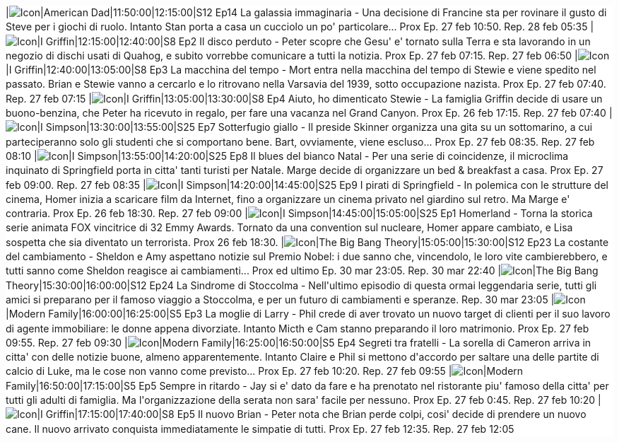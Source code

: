 |![Icon](https://guidatv.sky.it/uuid/da01b18e-4675-46f9-8928-f82cbef973b6/cover?md5ChecksumParam=c8587a3d48cbf77e57343a0fc320312b)|American Dad|11:50:00|12:15:00|S12 Ep14 La galassia immaginaria - Una decisione di Francine sta per rovinare il gusto di Steve per i giochi di ruolo. Intanto Stan porta a casa un cucciolo un po&#039; particolare... Prox Ep. 27 feb 10:50. Rep. 28 feb 05:35
|![Icon](https://guidatv.sky.it/uuid/e9796b15-c759-45e2-a779-1fc4719c74d5/cover?md5ChecksumParam=fefb5fb47e57d06697e47f43a36ff12e)|I Griffin|12:15:00|12:40:00|S8 Ep2 Il disco perduto - Peter scopre che Gesu&#039; e&#039; tornato sulla Terra e sta lavorando in un negozio di dischi usati di Quahog, e subito vorrebbe comunicare a tutti la notizia. Prox Ep. 27 feb 07:15. Rep. 27 feb 06:50
|![Icon](https://guidatv.sky.it/uuid/75796b56-7883-4a1c-bde2-61ac9e8e56e2/cover?md5ChecksumParam=fefb5fb47e57d06697e47f43a36ff12e)|I Griffin|12:40:00|13:05:00|S8 Ep3 La macchina del tempo - Mort entra nella macchina del tempo di Stewie e viene spedito nel passato. Brian e Stewie vanno a cercarlo e lo ritrovano nella Varsavia del 1939, sotto occupazione nazista. Prox Ep. 27 feb 07:40. Rep. 27 feb 07:15
|![Icon](https://guidatv.sky.it/uuid/9b72a2d4-89cc-42c0-843e-8b77b9198f2f/cover?md5ChecksumParam=fefb5fb47e57d06697e47f43a36ff12e)|I Griffin|13:05:00|13:30:00|S8 Ep4 Aiuto, ho dimenticato Stewie - La famiglia Griffin decide di usare un buono-benzina, che Peter ha ricevuto in regalo, per fare una vacanza nel Grand Canyon. Prox Ep. 26 feb 17:15. Rep. 27 feb 07:40
|![Icon](https://guidatv.sky.it/uuid/7f94d776-c62a-4abe-aef2-23e08ee72c3b/cover?md5ChecksumParam=c4e14858f9baea3139c54a765ff340bb)|I Simpson|13:30:00|13:55:00|S25 Ep7 Sotterfugio giallo - Il preside Skinner organizza una gita su un sottomarino, a cui parteciperanno solo gli studenti che si comportano bene. Bart, ovviamente, viene escluso... Prox Ep. 27 feb 08:35. Rep. 27 feb 08:10
|![Icon](https://guidatv.sky.it/uuid/97f17f46-c1fe-4209-8056-b03efa5e637b/cover?md5ChecksumParam=c4e14858f9baea3139c54a765ff340bb)|I Simpson|13:55:00|14:20:00|S25 Ep8 Il blues del bianco Natal - Per una serie di coincidenze, il microclima inquinato di Springfield porta in citta&#039; tanti turisti per Natale. Marge decide di organizzare un bed &amp; breakfast a casa. Prox Ep. 27 feb 09:00. Rep. 27 feb 08:35
|![Icon](https://guidatv.sky.it/uuid/bbf31978-22d2-40b6-bb9b-532fb8fb7ba9/cover?md5ChecksumParam=c4e14858f9baea3139c54a765ff340bb)|I Simpson|14:20:00|14:45:00|S25 Ep9 I pirati di Springfield - In polemica con le strutture del cinema, Homer inizia a scaricare film da Internet, fino a organizzare un cinema privato nel giardino sul retro. Ma Marge e&#039; contraria. Prox Ep. 26 feb 18:30. Rep. 27 feb 09:00
|![Icon](https://guidatv.sky.it/uuid/cc162eff-5f57-4ab2-8193-bfe1db421049/cover?md5ChecksumParam=c4e14858f9baea3139c54a765ff340bb)|I Simpson|14:45:00|15:05:00|S25 Ep1 Homerland - Torna la storica serie animata FOX vincitrice di 32 Emmy Awards. Tornato da una convention sul nucleare, Homer appare cambiato, e Lisa sospetta che sia diventato un terrorista. Prox 26 feb 18:30.
|![Icon](https://guidatv.sky.it/uuid/ed7bb881-732f-4eba-8f59-b5bd5ec80d8f/cover?md5ChecksumParam=72c7102e7763073ccebd1e0d57632bef)|The Big Bang Theory|15:05:00|15:30:00|S12 Ep23 La costante del cambiamento - Sheldon e Amy aspettano notizie sul Premio Nobel: i due sanno che, vincendolo, le loro vite cambierebbero, e tutti sanno come Sheldon reagisce ai cambiamenti... Prox ed ultimo Ep. 30 mar 23:05. Rep. 30 mar 22:40
|![Icon](https://guidatv.sky.it/uuid/79182158-6130-48d2-b3f6-0e8ddb89e19d/cover?md5ChecksumParam=72c7102e7763073ccebd1e0d57632bef)|The Big Bang Theory|15:30:00|16:00:00|S12 Ep24 La Sindrome di Stoccolma - Nell&#039;ultimo episodio di questa ormai leggendaria serie, tutti gli amici si preparano per il famoso viaggio a Stoccolma, e per un futuro di cambiamenti e speranze. Rep. 30 mar 23:05
|![Icon](https://guidatv.sky.it/uuid/40d460e3-2668-4475-9a3e-fb705cad244b/cover?md5ChecksumParam=a31a57dd78ac47507062fd4c158ec330)|Modern Family|16:00:00|16:25:00|S5 Ep3 La moglie di Larry - Phil crede di aver trovato un nuovo target di clienti per il suo lavoro di agente immobiliare: le donne appena divorziate. Intanto Micth e Cam stanno preparando il loro matrimonio. Prox Ep. 27 feb 09:55. Rep. 27 feb 09:30
|![Icon](https://guidatv.sky.it/uuid/51b92de7-c051-42ae-8519-465365249bd3/cover?md5ChecksumParam=a31a57dd78ac47507062fd4c158ec330)|Modern Family|16:25:00|16:50:00|S5 Ep4 Segreti tra fratelli - La sorella di Cameron arriva in citta&#039; con delle notizie buone, almeno apparentemente. Intanto Claire e Phil si mettono d&#039;accordo per saltare una delle partite di calcio di Luke, ma le cose non vanno come previsto... Prox Ep. 27 feb 10:20. Rep. 27 feb 09:55
|![Icon](https://guidatv.sky.it/uuid/bd83da7e-9b21-4bdd-8cea-acfc23cf923e/cover?md5ChecksumParam=a31a57dd78ac47507062fd4c158ec330)|Modern Family|16:50:00|17:15:00|S5 Ep5 Sempre in ritardo - Jay si e&#039; dato da fare e ha prenotato nel ristorante piu&#039; famoso della citta&#039; per tutti gli adulti di famiglia. Ma l&#039;organizzazione della serata non sara&#039; facile per nessuno. Prox Ep. 27 feb 0:45. Rep. 27 feb 10:20
|![Icon](https://guidatv.sky.it/uuid/30b59d3e-1f3d-41fb-b5a8-586ad15f4d9f/cover?md5ChecksumParam=fefb5fb47e57d06697e47f43a36ff12e)|I Griffin|17:15:00|17:40:00|S8 Ep5 Il nuovo Brian - Peter nota che Brian perde colpi, cosi&#039; decide di prendere un nuovo cane. Il nuovo arrivato conquista immediatamente le simpatie di tutti. Prox Ep. 27 feb 12:35. Rep. 27 feb 12:05